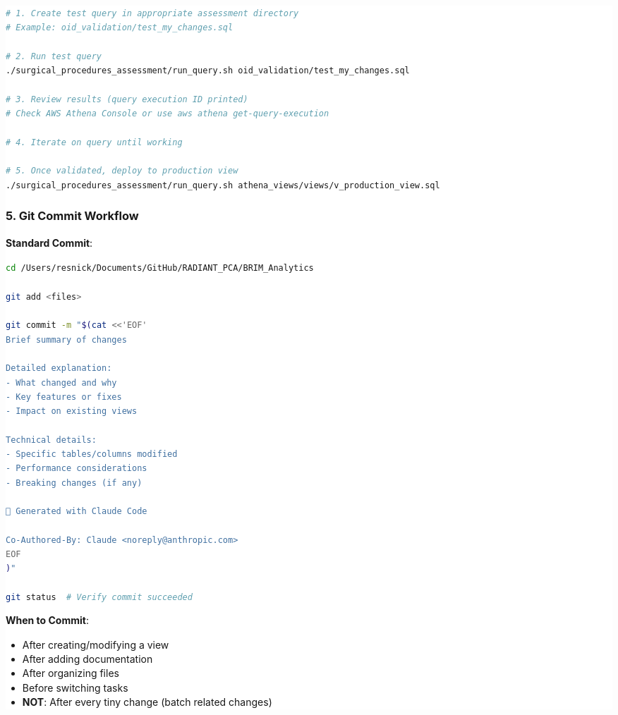 ```bash
# 1. Create test query in appropriate assessment directory
# Example: oid_validation/test_my_changes.sql

# 2. Run test query
./surgical_procedures_assessment/run_query.sh oid_validation/test_my_changes.sql

# 3. Review results (query execution ID printed)
# Check AWS Athena Console or use aws athena get-query-execution

# 4. Iterate on query until working

# 5. Once validated, deploy to production view
./surgical_procedures_assessment/run_query.sh athena_views/views/v_production_view.sql
```

### 5. Git Commit Workflow

**Standard Commit**:
```bash
cd /Users/resnick/Documents/GitHub/RADIANT_PCA/BRIM_Analytics

git add <files>

git commit -m "$(cat <<'EOF'
Brief summary of changes

Detailed explanation:
- What changed and why
- Key features or fixes
- Impact on existing views

Technical details:
- Specific tables/columns modified
- Performance considerations
- Breaking changes (if any)

🤖 Generated with Claude Code

Co-Authored-By: Claude <noreply@anthropic.com>
EOF
)"

git status  # Verify commit succeeded
```

**When to Commit**:
- After creating/modifying a view
- After adding documentation
- After organizing files
- Before switching tasks
- **NOT**: After every tiny change (batch related changes)
